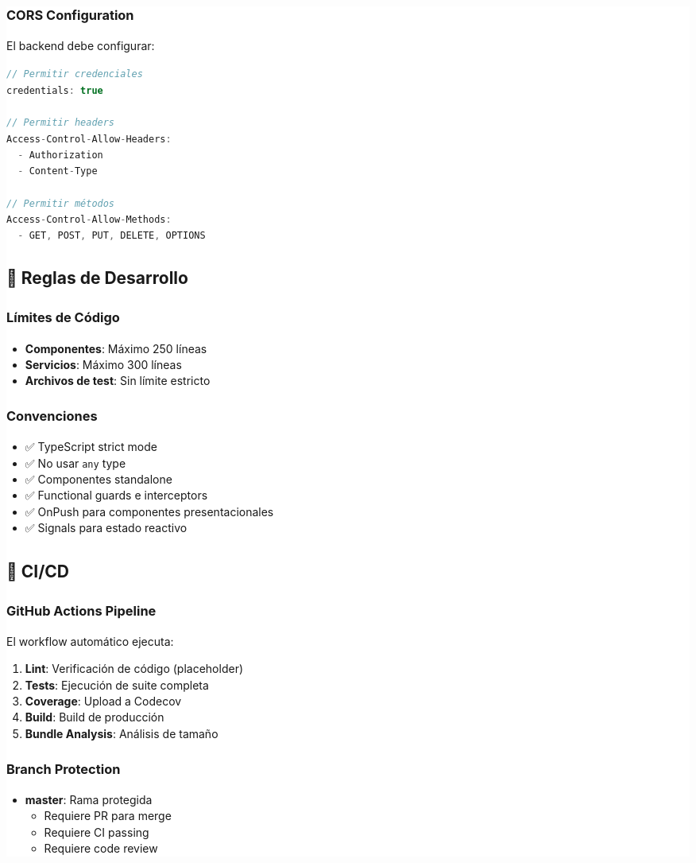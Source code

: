 ### CORS Configuration

El backend debe configurar:

```typescript
// Permitir credenciales
credentials: true

// Permitir headers
Access-Control-Allow-Headers: 
  - Authorization
  - Content-Type
  
// Permitir métodos
Access-Control-Allow-Methods:
  - GET, POST, PUT, DELETE, OPTIONS
```

## 📝 Reglas de Desarrollo

### Límites de Código

- **Componentes**: Máximo 250 líneas
- **Servicios**: Máximo 300 líneas
- **Archivos de test**: Sin límite estricto

### Convenciones

- ✅ TypeScript strict mode
- ✅ No usar `any` type
- ✅ Componentes standalone
- ✅ Functional guards e interceptors
- ✅ OnPush para componentes presentacionales
- ✅ Signals para estado reactivo

## 🚢 CI/CD

### GitHub Actions Pipeline

El workflow automático ejecuta:

1. **Lint**: Verificación de código (placeholder)
2. **Tests**: Ejecución de suite completa
3. **Coverage**: Upload a Codecov
4. **Build**: Build de producción
5. **Bundle Analysis**: Análisis de tamaño

### Branch Protection

- **master**: Rama protegida
  - Requiere PR para merge
  - Requiere CI passing
  - Requiere code review
